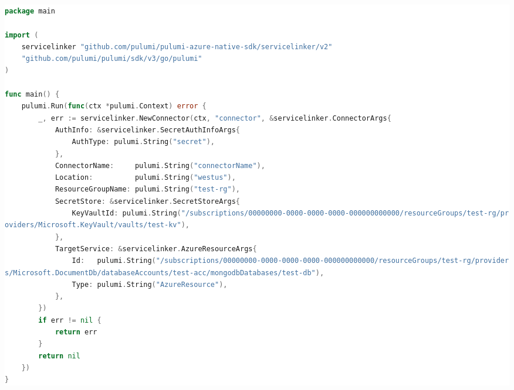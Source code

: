 ```csharp

```


</pulumi-choosable>
</div>


<div>
<pulumi-choosable type="language" values="go">


```go
package main

import (
	servicelinker "github.com/pulumi/pulumi-azure-native-sdk/servicelinker/v2"
	"github.com/pulumi/pulumi/sdk/v3/go/pulumi"
)

func main() {
	pulumi.Run(func(ctx *pulumi.Context) error {
		_, err := servicelinker.NewConnector(ctx, "connector", &servicelinker.ConnectorArgs{
			AuthInfo: &servicelinker.SecretAuthInfoArgs{
				AuthType: pulumi.String("secret"),
			},
			ConnectorName:     pulumi.String("connectorName"),
			Location:          pulumi.String("westus"),
			ResourceGroupName: pulumi.String("test-rg"),
			SecretStore: &servicelinker.SecretStoreArgs{
				KeyVaultId: pulumi.String("/subscriptions/00000000-0000-0000-0000-000000000000/resourceGroups/test-rg/providers/Microsoft.KeyVault/vaults/test-kv"),
			},
			TargetService: &servicelinker.AzureResourceArgs{
				Id:   pulumi.String("/subscriptions/00000000-0000-0000-0000-000000000000/resourceGroups/test-rg/providers/Microsoft.DocumentDb/databaseAccounts/test-acc/mongodbDatabases/test-db"),
				Type: pulumi.String("AzureResource"),
			},
		})
		if err != nil {
			return err
		}
		return nil
	})
}

```


</pulumi-choosable>
</div>


<div>
<pulumi-choosable type="language" values="java">
